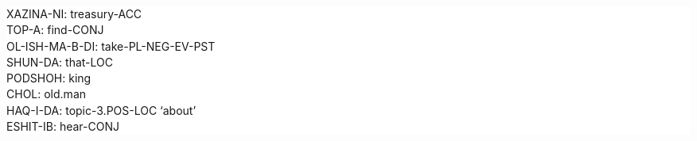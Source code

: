 <Tooltip label="xazinani">
<span>
XAZINA-NI: treasury-ACC
<br>
</span>
</Tooltip>

<Tooltip label="topa">
<span>
TOP-A: find-CONJ 
<br>
</span>
</Tooltip>

<Tooltip label="olishmabdi.">
<span>OL-ISH-MA-B-DI: take-PL-NEG-EV-PST
<br>
</span>
</Tooltip>



<Tooltip label="Shunda">
<span>
SHUN-DA: that-LOC
<br>
</span>
</Tooltip>

<Tooltip label="podshoh">
<span>
PODSHOH: king
<br>
</span>
</Tooltip>

<Tooltip label="chol">
<span>
CHOL: old.man
<br>
</span>
</Tooltip>

<Tooltip label="haqida">
<span>
HAQ-I-DA: topic-3.POS-LOC ‘about’
<br>
</span>
</Tooltip>

<Tooltip label="eshitib">
<span>
ESHIT-IB: hear-CONJ
<br>
</span>
</Tooltip>
